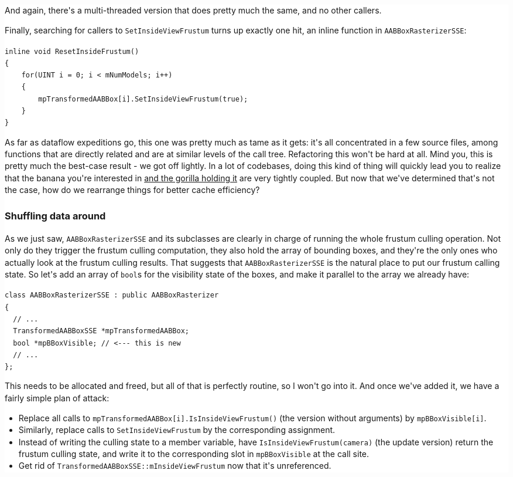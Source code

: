 ```
```

And again, there's a multi\-threaded version that does pretty much the same, and no other callers. 

Finally, searching for callers to `SetInsideViewFrustum` turns up exactly one hit, an inline function in `AABBoxRasterizerSSE`:

```
inline void ResetInsideFrustum()
{
    for(UINT i = 0; i < mNumModels; i++)
    {
        mpTransformedAABBox[i].SetInsideViewFrustum(true);
    }
}
```

As far as dataflow expeditions go, this one was pretty much as tame as it gets: it's all concentrated in a few source files, among functions that are directly related and are at similar levels of the call tree. Refactoring this won't be hard at all. Mind you, this is pretty much the best\-case result \- we got off lightly. In a lot of codebases, doing this kind of thing will quickly lead you to realize that the banana you're interested in [and the gorilla holding it](http://www.johndcook.com/blog/2011/07/19/you-wanted-banana/) are very tightly coupled. But now that we've determined that's not the case, how do we rearrange things for better cache efficiency?

### Shuffling data around

As we just saw, `AABBoxRasterizerSSE` and its subclasses are clearly in charge of running the whole frustum culling operation. Not only do they trigger the frustum culling computation, they also hold the array of bounding boxes, and they're the only ones who actually look at the frustum culling results. That suggests that `AABBoxRasterizerSSE` is the natural place to put our frustum calling state. So let's add an array of `bool`s for the visibility state of the boxes, and make it parallel to the array we already have:

```
class AABBoxRasterizerSSE : public AABBoxRasterizer
{
  // ...
  TransformedAABBoxSSE *mpTransformedAABBox;
  bool *mpBBoxVisible; // <--- this is new
  // ...
};
```

This needs to be allocated and freed, but all of that is perfectly routine, so I won't go into it. And once we've added it, we have a fairly simple plan of attack:

* Replace all calls to `mpTransformedAABBox[i].IsInsideViewFrustum()` \(the version without arguments\) by `mpBBoxVisible[i]`.
* Similarly, replace calls to `SetInsideViewFrustum` by the corresponding assignment.
* Instead of writing the culling state to a member variable, have `IsInsideViewFrustum(camera)` \(the update version\) return the frustum culling state, and write it to the corresponding slot in `mpBBoxVisible` at the call site.
* Get rid of `TransformedAABBoxSSE::mInsideViewFrustum` now that it's unreferenced.
